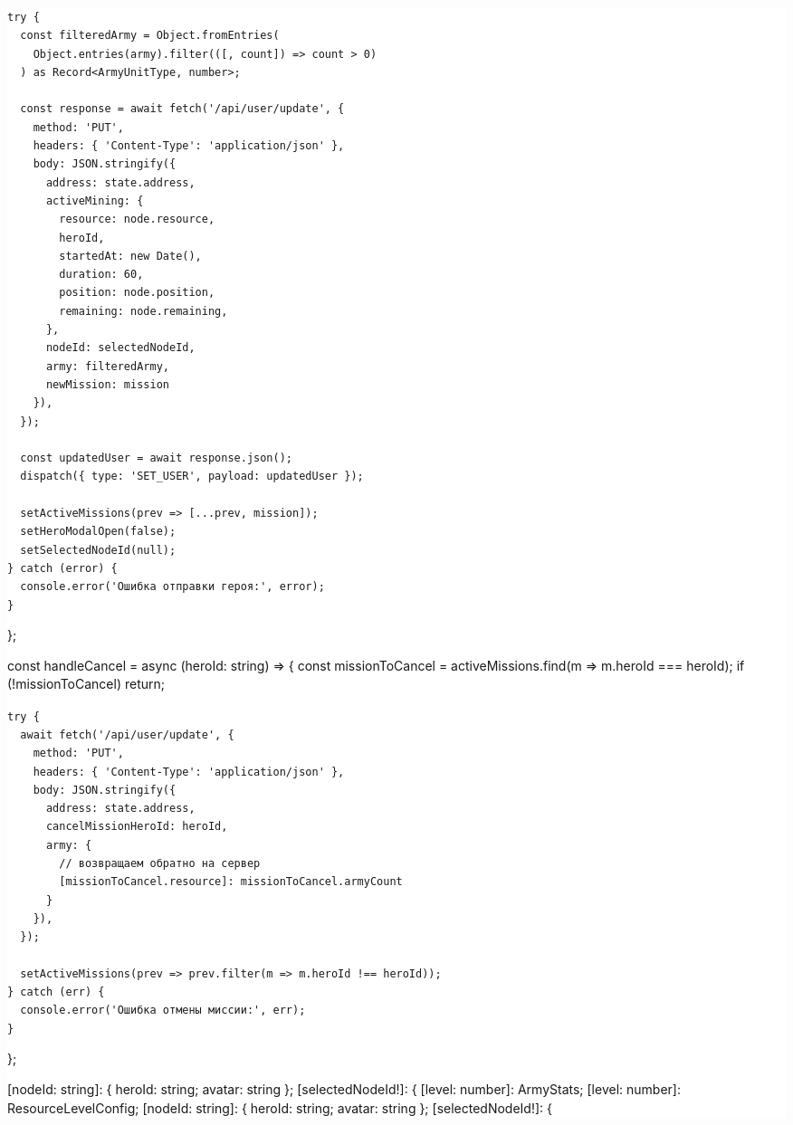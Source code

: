     try {
      const filteredArmy = Object.fromEntries(
        Object.entries(army).filter(([, count]) => count > 0)
      ) as Record<ArmyUnitType, number>;

      const response = await fetch('/api/user/update', {
        method: 'PUT',
        headers: { 'Content-Type': 'application/json' },
        body: JSON.stringify({
          address: state.address,
          activeMining: {
            resource: node.resource,
            heroId,
            startedAt: new Date(),
            duration: 60,
            position: node.position,
            remaining: node.remaining,
          },
          nodeId: selectedNodeId,
          army: filteredArmy,
          newMission: mission
        }),
      });

      const updatedUser = await response.json();
      dispatch({ type: 'SET_USER', payload: updatedUser });

      setActiveMissions(prev => [...prev, mission]);
      setHeroModalOpen(false);
      setSelectedNodeId(null);
    } catch (error) {
      console.error('Ошибка отправки героя:', error);
    }
  };

  const handleCancel = async (heroId: string) => {
    const missionToCancel = activeMissions.find(m => m.heroId === heroId);
    if (!missionToCancel) return;

    try {
      await fetch('/api/user/update', {
        method: 'PUT',
        headers: { 'Content-Type': 'application/json' },
        body: JSON.stringify({
          address: state.address,
          cancelMissionHeroId: heroId,
          army: {
            // возвращаем обратно на сервер
            [missionToCancel.resource]: missionToCancel.armyCount
          }
        }),
      });

      setActiveMissions(prev => prev.filter(m => m.heroId !== heroId));
    } catch (err) {
      console.error('Ошибка отмены миссии:', err);
    }
  };


  [nodeId: string]: { heroId: string; avatar: string };
  [selectedNodeId!]: {
  [level: number]: ArmyStats;
  [level: number]: ResourceLevelConfig;
  [nodeId: string]: { heroId: string; avatar: string };
  [selectedNodeId!]: {